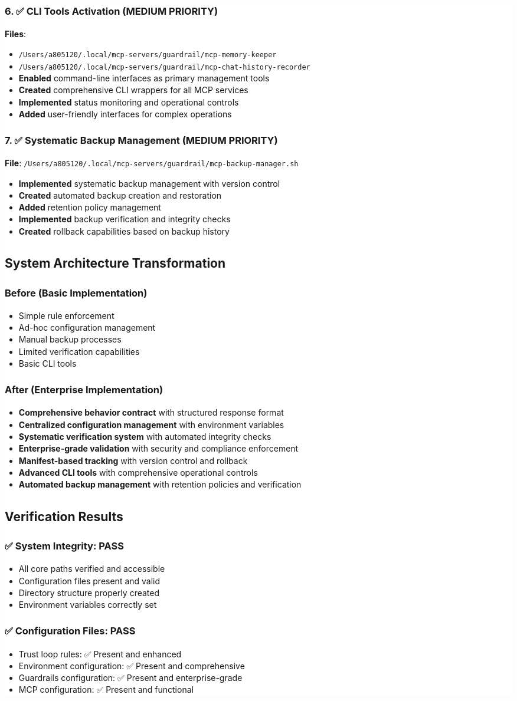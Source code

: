 ### 6. ✅ CLI Tools Activation (MEDIUM PRIORITY)
**Files**: 
- `/Users/a805120/.local/mcp-servers/guardrail/mcp-memory-keeper`
- `/Users/a805120/.local/mcp-servers/guardrail/mcp-chat-history-recorder`
- **Enabled** command-line interfaces as primary management tools
- **Created** comprehensive CLI wrappers for all MCP services
- **Implemented** status monitoring and operational controls
- **Added** user-friendly interfaces for complex operations

### 7. ✅ Systematic Backup Management (MEDIUM PRIORITY)
**File**: `/Users/a805120/.local/mcp-servers/guardrail/mcp-backup-manager.sh`
- **Implemented** systematic backup management with version control
- **Created** automated backup creation and restoration
- **Added** retention policy management
- **Implemented** backup verification and integrity checks
- **Created** rollback capabilities based on backup history

## System Architecture Transformation

### Before (Basic Implementation)
- Simple rule enforcement
- Ad-hoc configuration management
- Manual backup processes
- Limited verification capabilities
- Basic CLI tools

### After (Enterprise Implementation)
- **Comprehensive behavior contract** with structured response format
- **Centralized configuration management** with environment variables
- **Systematic verification system** with automated integrity checks
- **Enterprise-grade validation** with security and compliance enforcement
- **Manifest-based tracking** with version control and rollback
- **Advanced CLI tools** with comprehensive operational controls
- **Automated backup management** with retention policies and verification

## Verification Results

### ✅ System Integrity: PASS
- All core paths verified and accessible
- Configuration files present and valid
- Directory structure properly created
- Environment variables correctly set

### ✅ Configuration Files: PASS
- Trust loop rules: ✅ Present and enhanced
- Environment configuration: ✅ Present and comprehensive
- Guardrails configuration: ✅ Present and enterprise-grade
- MCP configuration: ✅ Present and functional
